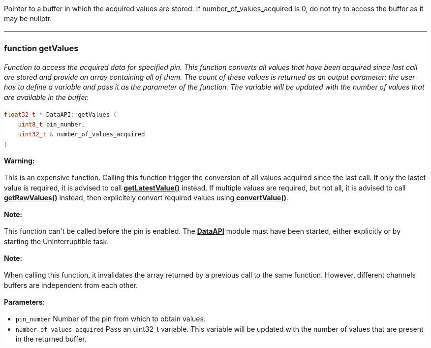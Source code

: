 Pointer to a buffer in which the acquired values are stored. If number\_of\_values\_acquired is 0, do not try to access the buffer as it may be nullptr. 





        

<hr>



### function getValues 

_Function to access the acquired data for specified pin. This function converts all values that have been acquired since last call are stored and provide an array containing all of them. The count of these values is returned as an output parameter: the user has to define a variable and pass it as the parameter of the function. The variable will be updated with the number of values that are available in the buffer._ 
```C++
float32_t * DataAPI::getValues (
    uint8_t pin_number,
    uint32_t & number_of_values_acquired
) 
```





**Warning:**

This is an expensive function. Calling this function trigger the conversion of all values acquired since the last call. If only the lastet value is required, it is advised to call [**getLatestValue()**](classDataAPI.md#function-getlatestvalue) instead. If multiple values are required, but not all, it is advised to call [**getRawValues()**](classDataAPI.md#function-getrawvalues) instead, then explicitely convert required values using [**convertValue()**](classDataAPI.md#function-convertvalue).




**Note:**

This function can't be called before the pin is enabled. The [**DataAPI**](classDataAPI.md) module must have been started, either explicitly or by starting the Uninterruptible task.




**Note:**

When calling this function, it invalidates the array returned by a previous call to the same function. However, different channels buffers are independent from each other.




**Parameters:**


* `pin_number` Number of the pin from which to obtain values. 
* `number_of_values_acquired` Pass an uint32\_t variable. This variable will be updated with the number of values that are present in the returned buffer.


